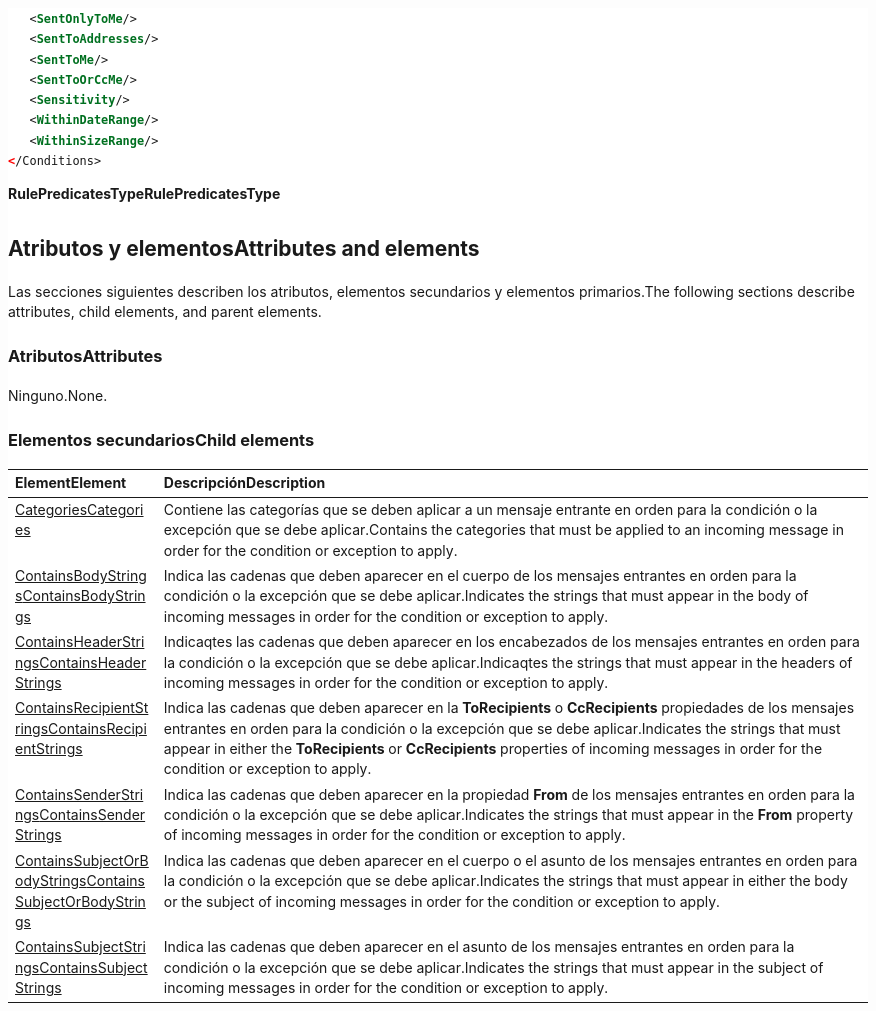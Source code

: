 ```XML
   <SentOnlyToMe/>
   <SentToAddresses/>
   <SentToMe/>
   <SentToOrCcMe/>
   <Sensitivity/>
   <WithinDateRange/>
   <WithinSizeRange/>
</Conditions>
```

 <span data-ttu-id="45a53-105">**RulePredicatesType**</span><span class="sxs-lookup"><span data-stu-id="45a53-105">**RulePredicatesType**</span></span>
## <a name="attributes-and-elements"></a><span data-ttu-id="45a53-106">Atributos y elementos</span><span class="sxs-lookup"><span data-stu-id="45a53-106">Attributes and elements</span></span>

<span data-ttu-id="45a53-107">Las secciones siguientes describen los atributos, elementos secundarios y elementos primarios.</span><span class="sxs-lookup"><span data-stu-id="45a53-107">The following sections describe attributes, child elements, and parent elements.</span></span>
  
### <a name="attributes"></a><span data-ttu-id="45a53-108">Atributos</span><span class="sxs-lookup"><span data-stu-id="45a53-108">Attributes</span></span>

<span data-ttu-id="45a53-109">Ninguno.</span><span class="sxs-lookup"><span data-stu-id="45a53-109">None.</span></span>
  
### <a name="child-elements"></a><span data-ttu-id="45a53-110">Elementos secundarios</span><span class="sxs-lookup"><span data-stu-id="45a53-110">Child elements</span></span>

|<span data-ttu-id="45a53-111">**Element**</span><span class="sxs-lookup"><span data-stu-id="45a53-111">**Element**</span></span>|<span data-ttu-id="45a53-112">**Descripción**</span><span class="sxs-lookup"><span data-stu-id="45a53-112">**Description**</span></span>|
|:-----|:-----|
|[<span data-ttu-id="45a53-113">Categories</span><span class="sxs-lookup"><span data-stu-id="45a53-113">Categories</span></span>](categories-ex15websvcsotherref.md) <br/> |<span data-ttu-id="45a53-114">Contiene las categorías que se deben aplicar a un mensaje entrante en orden para la condición o la excepción que se debe aplicar.</span><span class="sxs-lookup"><span data-stu-id="45a53-114">Contains the categories that must be applied to an incoming message in order for the condition or exception to apply.</span></span>  <br/> |
|[<span data-ttu-id="45a53-115">ContainsBodyStrings</span><span class="sxs-lookup"><span data-stu-id="45a53-115">ContainsBodyStrings</span></span>](containsbodystrings.md) <br/> |<span data-ttu-id="45a53-116">Indica las cadenas que deben aparecer en el cuerpo de los mensajes entrantes en orden para la condición o la excepción que se debe aplicar.</span><span class="sxs-lookup"><span data-stu-id="45a53-116">Indicates the strings that must appear in the body of incoming messages in order for the condition or exception to apply.</span></span>  <br/> |
|[<span data-ttu-id="45a53-117">ContainsHeaderStrings</span><span class="sxs-lookup"><span data-stu-id="45a53-117">ContainsHeaderStrings</span></span>](containsheaderstrings.md) <br/> |<span data-ttu-id="45a53-118">Indicaqtes las cadenas que deben aparecer en los encabezados de los mensajes entrantes en orden para la condición o la excepción que se debe aplicar.</span><span class="sxs-lookup"><span data-stu-id="45a53-118">Indicaqtes the strings that must appear in the headers of incoming messages in order for the condition or exception to apply.</span></span>  <br/> |
|[<span data-ttu-id="45a53-119">ContainsRecipientStrings</span><span class="sxs-lookup"><span data-stu-id="45a53-119">ContainsRecipientStrings</span></span>](containsrecipientstrings.md) <br/> |<span data-ttu-id="45a53-120">Indica las cadenas que deben aparecer en la **ToRecipients** o **CcRecipients** propiedades de los mensajes entrantes en orden para la condición o la excepción que se debe aplicar.</span><span class="sxs-lookup"><span data-stu-id="45a53-120">Indicates the strings that must appear in either the **ToRecipients** or **CcRecipients** properties of incoming messages in order for the condition or exception to apply.</span></span>  <br/> |
|[<span data-ttu-id="45a53-121">ContainsSenderStrings</span><span class="sxs-lookup"><span data-stu-id="45a53-121">ContainsSenderStrings</span></span>](containssenderstrings.md) <br/> |<span data-ttu-id="45a53-122">Indica las cadenas que deben aparecer en la propiedad **From** de los mensajes entrantes en orden para la condición o la excepción que se debe aplicar.</span><span class="sxs-lookup"><span data-stu-id="45a53-122">Indicates the strings that must appear in the **From** property of incoming messages in order for the condition or exception to apply.</span></span>  <br/> |
|[<span data-ttu-id="45a53-123">ContainsSubjectOrBodyStrings</span><span class="sxs-lookup"><span data-stu-id="45a53-123">ContainsSubjectOrBodyStrings</span></span>](containssubjectorbodystrings.md) <br/> |<span data-ttu-id="45a53-124">Indica las cadenas que deben aparecer en el cuerpo o el asunto de los mensajes entrantes en orden para la condición o la excepción que se debe aplicar.</span><span class="sxs-lookup"><span data-stu-id="45a53-124">Indicates the strings that must appear in either the body or the subject of incoming messages in order for the condition or exception to apply.</span></span>  <br/> |
|[<span data-ttu-id="45a53-125">ContainsSubjectStrings</span><span class="sxs-lookup"><span data-stu-id="45a53-125">ContainsSubjectStrings</span></span>](containssubjectstrings.md) <br/> |<span data-ttu-id="45a53-126">Indica las cadenas que deben aparecer en el asunto de los mensajes entrantes en orden para la condición o la excepción que se debe aplicar.</span><span class="sxs-lookup"><span data-stu-id="45a53-126">Indicates the strings that must appear in the subject of incoming messages in order for the condition or exception to apply.</span></span>  <br/> |